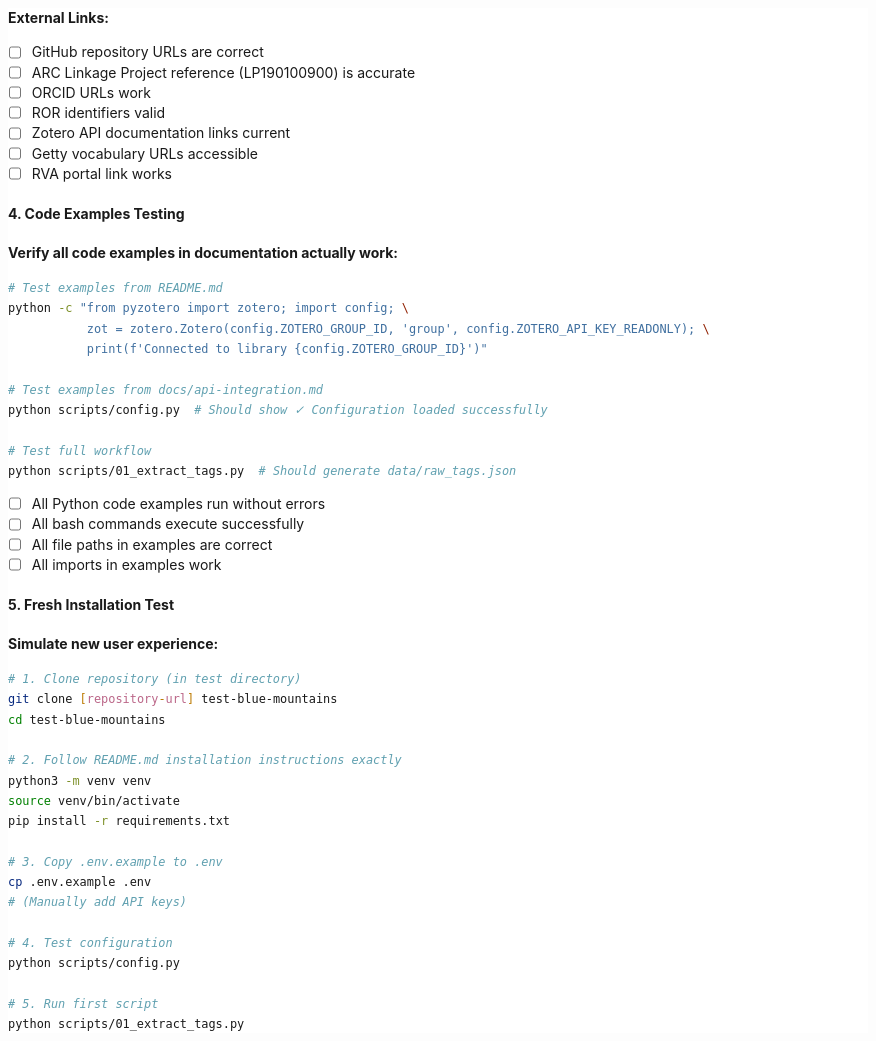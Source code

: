 **External Links:**

- [ ] GitHub repository URLs are correct
- [ ] ARC Linkage Project reference (LP190100900) is accurate
- [ ] ORCID URLs work
- [ ] ROR identifiers valid
- [ ] Zotero API documentation links current
- [ ] Getty vocabulary URLs accessible
- [ ] RVA portal link works

#### 4. Code Examples Testing

**Verify all code examples in documentation actually work:**

```bash
# Test examples from README.md
python -c "from pyzotero import zotero; import config; \
           zot = zotero.Zotero(config.ZOTERO_GROUP_ID, 'group', config.ZOTERO_API_KEY_READONLY); \
           print(f'Connected to library {config.ZOTERO_GROUP_ID}')"

# Test examples from docs/api-integration.md
python scripts/config.py  # Should show ✓ Configuration loaded successfully

# Test full workflow
python scripts/01_extract_tags.py  # Should generate data/raw_tags.json
```

- [ ] All Python code examples run without errors
- [ ] All bash commands execute successfully
- [ ] All file paths in examples are correct
- [ ] All imports in examples work

#### 5. Fresh Installation Test

**Simulate new user experience:**

```bash
# 1. Clone repository (in test directory)
git clone [repository-url] test-blue-mountains
cd test-blue-mountains

# 2. Follow README.md installation instructions exactly
python3 -m venv venv
source venv/bin/activate
pip install -r requirements.txt

# 3. Copy .env.example to .env
cp .env.example .env
# (Manually add API keys)

# 4. Test configuration
python scripts/config.py

# 5. Run first script
python scripts/01_extract_tags.py
```
